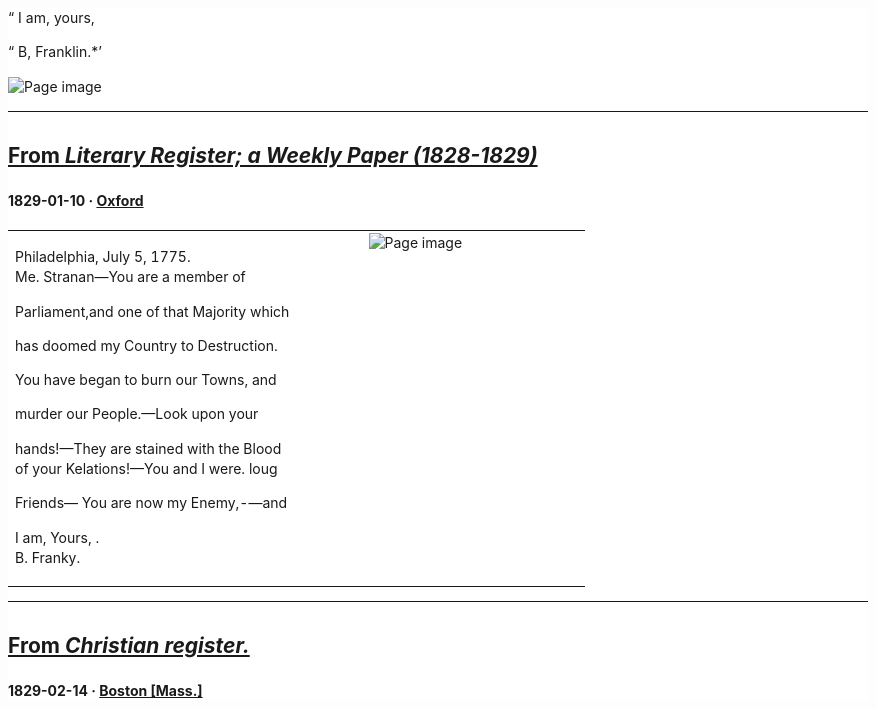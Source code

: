 “ I am, yours,  
  
“ B, Franklin.*’  
  

</td><td style="width: 50%; max-height: 75%; margin: auto; display: block;">
<img alt="Page image" src="https://iiif.archive.org/image/iiif/2/sim_british-review-and-london-critical-journal_1818-05_11_22%2Fsim_british-review-and-london-critical-journal_1818-05_11_22_jp2.zip%2Fsim_british-review-and-london-critical-journal_1818-05_11_22_jp2%2Fsim_british-review-and-london-critical-journal_1818-05_11_22_0129.jp2/pct:19.96268656716418,54.01167031363968,71.8905472636816,14.569657184536835/600,/0/default.jpg"/>
</td>
</tr></table>

---

## [From _Literary Register; a Weekly Paper (1828-1829)_](https://archive.org/details/sim_literary-register-a-weekly-miami-university_1829-01-10_2_4/page/n3/mode/1up?view=theater)

#### 1829-01-10 &middot; [Oxford](http://dbpedia.org/resource/Oxford%2C_Ohio)

<table style="width: 100%;"><tr><td style="width: 50%">

  
  
Philadelphia, July 5, 1775.  
Me. Stranan—You are a member of  
  
Parliament,and one of that Majority which  
  
has doomed my Country to Destruction.  
  
You have began to burn our Towns, and  
  
murder our People.—Look upon your  
  
hands!—They are stained with the Blood  
of your Kelations!—You and I were. loug  
  
Friends— You are now my Enemy,-—and  
  
I am, Yours, .  
B. Franky.  

</td><td style="width: 50%; max-height: 75%; margin: auto; display: block;">
<img alt="Page image" src="https://iiif.archive.org/image/iiif/2/sim_literary-register-a-weekly-miami-university_1829-01-10_2_4%2Fsim_literary-register-a-weekly-miami-university_1829-01-10_2_4_jp2.zip%2Fsim_literary-register-a-weekly-miami-university_1829-01-10_2_4_jp2%2Fsim_literary-register-a-weekly-miami-university_1829-01-10_2_4_0003.jp2/pct:41.736276849642,56.73076923076923,26.581145584725537,12.889194139194139/600,/0/default.jpg"/>
</td>
</tr></table>

---

## [From _Christian register._](https://archive.org/details/sim_unitarian-register-and-the-universalist-leader_1829-02-14_8_7/page/n2/mode/1up?view=theater)

#### 1829-02-14 &middot; [Boston [Mass.]](http://dbpedia.org/resource/Boston)
